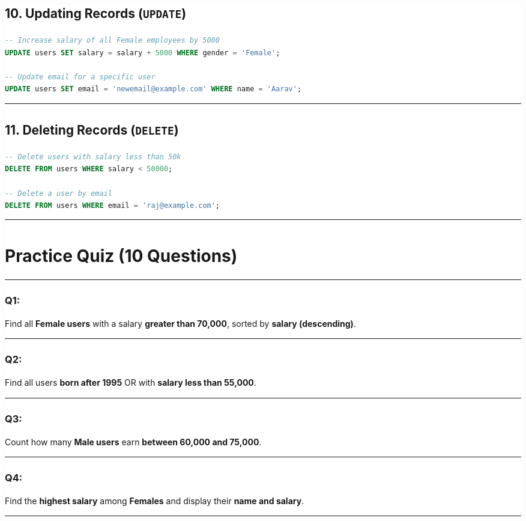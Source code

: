 
## **10. Updating Records (`UPDATE`)**

```sql
-- Increase salary of all Female employees by 5000
UPDATE users SET salary = salary + 5000 WHERE gender = 'Female';

-- Update email for a specific user
UPDATE users SET email = 'newemail@example.com' WHERE name = 'Aarav';
```

---

## **11. Deleting Records (`DELETE`)**

```sql
-- Delete users with salary less than 50k
DELETE FROM users WHERE salary < 50000;

-- Delete a user by email
DELETE FROM users WHERE email = 'raj@example.com';
```

---

# **Practice Quiz (10 Questions)**

---

### **Q1:**

Find all **Female users** with a salary **greater than 70,000**, sorted by **salary (descending)**.

---

### **Q2:**

Find all users **born after 1995** OR with **salary less than 55,000**.

---

### **Q3:**

Count how many **Male users** earn **between 60,000 and 75,000**.

---

### **Q4:**

Find the **highest salary** among **Females** and display their **name and salary**.

---
